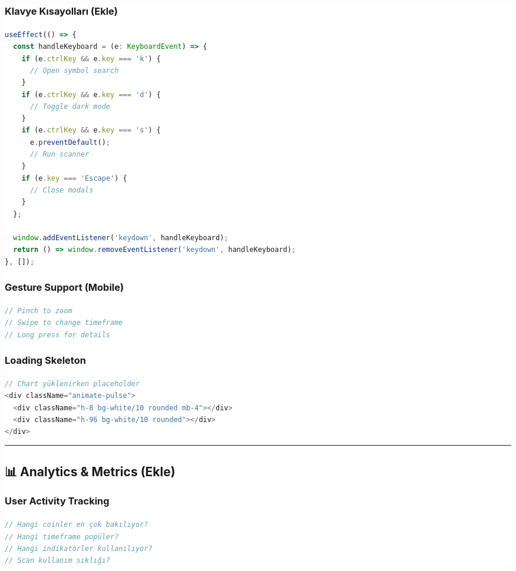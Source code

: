 ### Klavye Kısayolları (Ekle)
```typescript
useEffect(() => {
  const handleKeyboard = (e: KeyboardEvent) => {
    if (e.ctrlKey && e.key === 'k') {
      // Open symbol search
    }
    if (e.ctrlKey && e.key === 'd') {
      // Toggle dark mode
    }
    if (e.ctrlKey && e.key === 's') {
      e.preventDefault();
      // Run scanner
    }
    if (e.key === 'Escape') {
      // Close modals
    }
  };

  window.addEventListener('keydown', handleKeyboard);
  return () => window.removeEventListener('keydown', handleKeyboard);
}, []);
```

### Gesture Support (Mobile)
```typescript
// Pinch to zoom
// Swipe to change timeframe
// Long press for details
```

### Loading Skeleton
```typescript
// Chart yüklenirken placeholder
<div className="animate-pulse">
  <div className="h-8 bg-white/10 rounded mb-4"></div>
  <div className="h-96 bg-white/10 rounded"></div>
</div>
```

---

## 📊 Analytics & Metrics (Ekle)

### User Activity Tracking
```typescript
// Hangi coinler en çok bakılıyor?
// Hangi timeframe popüler?
// Hangi indikatörler kullanılıyor?
// Scan kullanım sıklığı?
```
